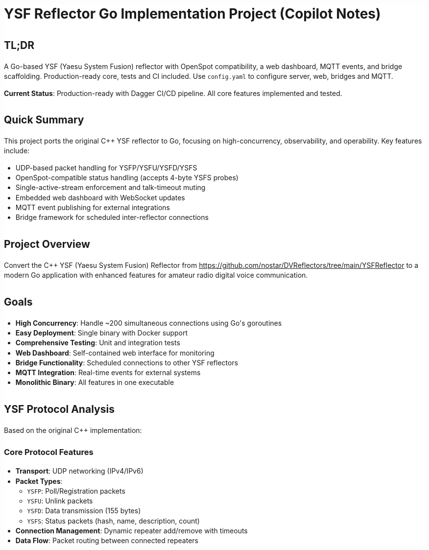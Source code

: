# YSF Reflector Go Implementation Project (Copilot Notes)

## TL;DR
A Go-based YSF (Yaesu System Fusion) reflector with OpenSpot compatibility, a web dashboard, MQTT events, and bridge scaffolding. Production-ready core, tests and CI included. Use `config.yaml` to configure server, web, bridges and MQTT.

**Current Status**: Production-ready with Dagger CI/CD pipeline. All core features implemented and tested.

## Quick Summary
This project ports the original C++ YSF reflector to Go, focusing on high-concurrency, observability, and operability. Key features include:
- UDP-based packet handling for YSFP/YSFU/YSFD/YSFS
- OpenSpot-compatible status handling (accepts 4-byte YSFS probes)
- Single-active-stream enforcement and talk-timeout muting
- Embedded web dashboard with WebSocket updates
- MQTT event publishing for external integrations
- Bridge framework for scheduled inter-reflector connections

## Project Overview
Convert the C++ YSF (Yaesu System Fusion) Reflector from https://github.com/nostar/DVReflectors/tree/main/YSFReflector to a modern Go application with enhanced features for amateur radio digital voice communication.

## Goals
- **High Concurrency**: Handle ~200 simultaneous connections using Go's goroutines
- **Easy Deployment**: Single binary with Docker support
- **Comprehensive Testing**: Unit and integration tests
- **Web Dashboard**: Self-contained web interface for monitoring
- **Bridge Functionality**: Scheduled connections to other YSF reflectors
- **MQTT Integration**: Real-time events for external systems
- **Monolithic Binary**: All features in one executable

## YSF Protocol Analysis
Based on the original C++ implementation:

### Core Protocol Features
- **Transport**: UDP networking (IPv4/IPv6)
- **Packet Types**:
  - `YSFP`: Poll/Registration packets
  - `YSFU`: Unlink packets
  - `YSFD`: Data transmission (155 bytes)
  - `YSFS`: Status packets (hash, name, description, count)
- **Connection Management**: Dynamic repeater add/remove with timeouts
- **Data Flow**: Packet routing between connected repeaters
